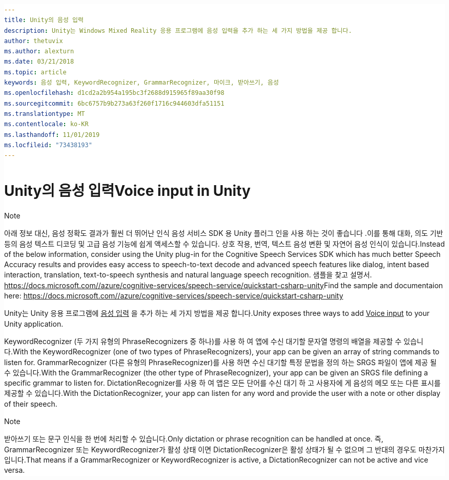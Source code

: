 ```yaml
---
title: Unity의 음성 입력
description: Unity는 Windows Mixed Reality 응용 프로그램에 음성 입력을 추가 하는 세 가지 방법을 제공 합니다.
author: thetuvix
ms.author: alexturn
ms.date: 03/21/2018
ms.topic: article
keywords: 음성 입력, KeywordRecognizer, GrammarRecognizer, 마이크, 받아쓰기, 음성
ms.openlocfilehash: d1cd2a2b954a195bc3f2688d915965f89aa30f98
ms.sourcegitcommit: 6bc6757b9b273a63f260f1716c944603dfa51151
ms.translationtype: MT
ms.contentlocale: ko-KR
ms.lasthandoff: 11/01/2019
ms.locfileid: "73438193"
---
```

# <a name="voice-input-in-unity"></a><span data-ttu-id="5c9cf-104">Unity의 음성 입력</span><span class="sxs-lookup"><span data-stu-id="5c9cf-104">Voice input in Unity</span></span>

>[!NOTE]
><span data-ttu-id="5c9cf-105">아래 정보 대신, 음성 정확도 결과가 훨씬 더 뛰어난 인식 음성 서비스 SDK 용 Unity 플러그 인을 사용 하는 것이 좋습니다 .이를 통해 대화, 의도 기반 등의 음성 텍스트 디코딩 및 고급 음성 기능에 쉽게 액세스할 수 있습니다. 상호 작용, 번역, 텍스트 음성 변환 및 자연어 음성 인식이 있습니다.</span><span class="sxs-lookup"><span data-stu-id="5c9cf-105">Instead of the below information, consider using the Unity plug-in for the Cognitive Speech Services SDK which has much better Speech Accuracy results and provides easy access to speech-to-text decode and advanced speech features like dialog, intent based interaction, translation, text-to-speech synthesis and natural language speech recognition.</span></span> <span data-ttu-id="5c9cf-106">샘플을 찾고 설명서. https://docs.microsoft.com//azure/cognitive-services/speech-service/quickstart-csharp-unity</span><span class="sxs-lookup"><span data-stu-id="5c9cf-106">Find the sample and documentaion here: https://docs.microsoft.com//azure/cognitive-services/speech-service/quickstart-csharp-unity</span></span>   

<span data-ttu-id="5c9cf-107">Unity는 Unity 응용 프로그램에 [음성 입력](voice-input.md) 을 추가 하는 세 가지 방법을 제공 합니다.</span><span class="sxs-lookup"><span data-stu-id="5c9cf-107">Unity exposes three ways to add [Voice input](voice-input.md) to your Unity application.</span></span>

<span data-ttu-id="5c9cf-108">KeywordRecognizer (두 가지 유형의 PhraseRecognizers 중 하나)를 사용 하 여 앱에 수신 대기할 문자열 명령의 배열을 제공할 수 있습니다.</span><span class="sxs-lookup"><span data-stu-id="5c9cf-108">With the KeywordRecognizer (one of two types of PhraseRecognizers), your app can be given an array of string commands to listen for.</span></span> <span data-ttu-id="5c9cf-109">GrammarRecognizer (다른 유형의 PhraseRecognizer)를 사용 하면 수신 대기할 특정 문법을 정의 하는 SRGS 파일이 앱에 제공 될 수 있습니다.</span><span class="sxs-lookup"><span data-stu-id="5c9cf-109">With the GrammarRecognizer (the other type of PhraseRecognizer), your app can be given an SRGS file defining a specific grammar to listen for.</span></span> <span data-ttu-id="5c9cf-110">DictationRecognizer를 사용 하 여 앱은 모든 단어를 수신 대기 하 고 사용자에 게 음성의 메모 또는 다른 표시를 제공할 수 있습니다.</span><span class="sxs-lookup"><span data-stu-id="5c9cf-110">With the DictationRecognizer, your app can listen for any word and provide the user with a note or other display of their speech.</span></span>

>[!NOTE]
><span data-ttu-id="5c9cf-111">받아쓰기 또는 문구 인식을 한 번에 처리할 수 있습니다.</span><span class="sxs-lookup"><span data-stu-id="5c9cf-111">Only dictation or phrase recognition can be handled at once.</span></span> <span data-ttu-id="5c9cf-112">즉, GrammarRecognizer 또는 KeywordRecognizer가 활성 상태 이면 DictationRecognizer은 활성 상태가 될 수 없으며 그 반대의 경우도 마찬가지입니다.</span><span class="sxs-lookup"><span data-stu-id="5c9cf-112">That means if a GrammarRecognizer or KeywordRecognizer is active, a DictationRecognizer can not be active and vice versa.</span></span>
